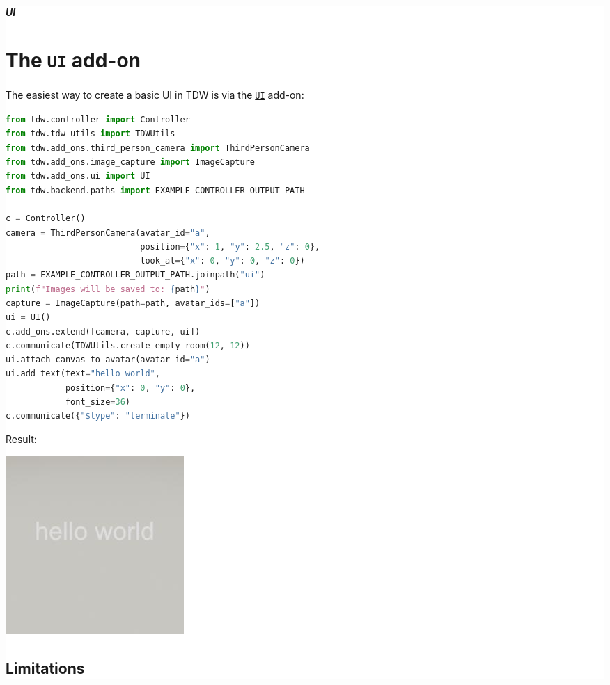 ##### UI

# The `UI` add-on

The easiest way to create a basic UI in TDW is via the [`UI`](../../python/add_ons/ui.md) add-on:

```python
from tdw.controller import Controller
from tdw.tdw_utils import TDWUtils
from tdw.add_ons.third_person_camera import ThirdPersonCamera
from tdw.add_ons.image_capture import ImageCapture
from tdw.add_ons.ui import UI
from tdw.backend.paths import EXAMPLE_CONTROLLER_OUTPUT_PATH

c = Controller()
camera = ThirdPersonCamera(avatar_id="a",
                           position={"x": 1, "y": 2.5, "z": 0},
                           look_at={"x": 0, "y": 0, "z": 0})
path = EXAMPLE_CONTROLLER_OUTPUT_PATH.joinpath("ui")
print(f"Images will be saved to: {path}")
capture = ImageCapture(path=path, avatar_ids=["a"])
ui = UI()
c.add_ons.extend([camera, capture, ui])
c.communicate(TDWUtils.create_empty_room(12, 12))
ui.attach_canvas_to_avatar(avatar_id="a")
ui.add_text(text="hello world",
            position={"x": 0, "y": 0},
            font_size=36)
c.communicate({"$type": "terminate"})

```

Result:

![](images/hello_world.jpg)

## Limitations
